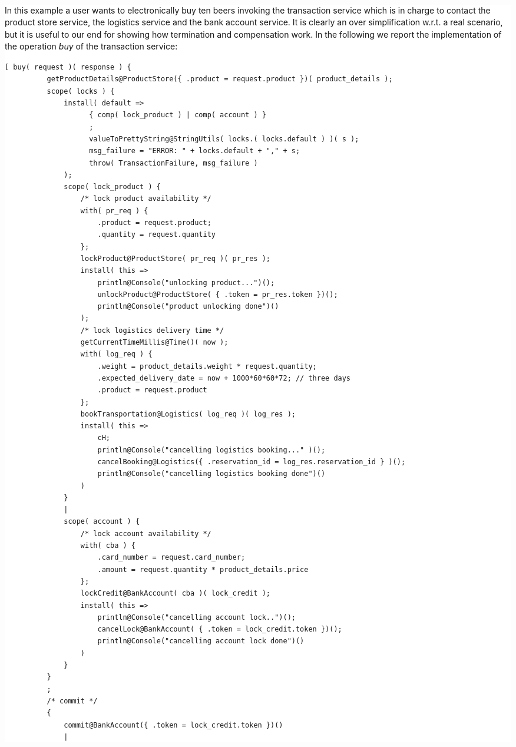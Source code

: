 In this example a user wants to electronically buy ten beers invoking the transaction service which is in charge to contact the product store service, the logistics service and the bank account service. It is clearly an over simplification w.r.t. a real scenario, but it is useful to our end for showing how termination and compensation work. In the following we report the implementation of the operation _buy_ of the transaction service:

```jolie
[ buy( request )( response ) {
          getProductDetails@ProductStore({ .product = request.product })( product_details );
          scope( locks ) {
              install( default =>
                    { comp( lock_product ) | comp( account ) }
                    ;
                    valueToPrettyString@StringUtils( locks.( locks.default ) )( s );
                    msg_failure = "ERROR: " + locks.default + "," + s;
                    throw( TransactionFailure, msg_failure )
              );
              scope( lock_product ) {
                  /* lock product availability */
                  with( pr_req ) {
                      .product = request.product;
                      .quantity = request.quantity
                  };
                  lockProduct@ProductStore( pr_req )( pr_res );
                  install( this =>
                      println@Console("unlocking product...")();
                      unlockProduct@ProductStore( { .token = pr_res.token })();
                      println@Console("product unlocking done")()
                  );
                  /* lock logistics delivery time */
                  getCurrentTimeMillis@Time()( now );
                  with( log_req ) {
                      .weight = product_details.weight * request.quantity;
                      .expected_delivery_date = now + 1000*60*60*72; // three days
                      .product = request.product
                  };
                  bookTransportation@Logistics( log_req )( log_res );
                  install( this =>
                      cH;
                      println@Console("cancelling logistics booking..." )();
                      cancelBooking@Logistics({ .reservation_id = log_res.reservation_id } )();
                      println@Console("cancelling logistics booking done")()
                  )
              }
              |
              scope( account ) {
                  /* lock account availability */
                  with( cba ) {
                      .card_number = request.card_number;
                      .amount = request.quantity * product_details.price
                  };
                  lockCredit@BankAccount( cba )( lock_credit );
                  install( this =>
                      println@Console("cancelling account lock..")();
                      cancelLock@BankAccount( { .token = lock_credit.token })();
                      println@Console("cancelling account lock done")()
                  )
              }
          }
          ;
          /* commit */
          {
              commit@BankAccount({ .token = lock_credit.token })()
              |
```